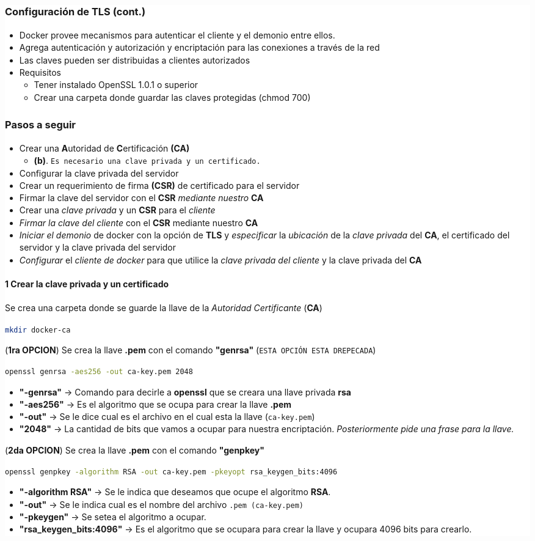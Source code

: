 ### Configuración de TLS (cont.)

- Docker provee mecanismos para autenticar el cliente y el demonio entre ellos.
- Agrega autenticación y autorización y encriptación para las conexiones a través de la red
- Las claves pueden ser distribuidas a clientes autorizados
- Requisitos
  - Tener instalado OpenSSL 1.0.1 o superior
  - Crear una carpeta donde guardar las claves protegidas (chmod 700)

### Pasos a seguir

- Crear una **A**utoridad de **C**ertificación **(CA)**
  - **(b)**. `Es necesario una clave privada y un certificado.`
- Configurar la clave privada del servidor
- Crear un requerimiento de firma **(CSR)** de certificado para el servidor
- Firmar la clave del servidor con el **CSR** _mediante nuestro_ **CA**
- Crear una _clave privada_ y un **CSR** para el _cliente_
- _Firmar la clave del cliente_ con el **CSR** mediante nuestro **CA**
- _Iniciar el demonio_ de docker con la opción de **TLS** y _especificar_ la _ubicación_ de la _clave privada_ del **CA**, el certificado del servidor y la clave privada del servidor
- _Configurar_ el _cliente de docker_ para que utilice la _clave privada del cliente_ y la clave privada del **CA**

#### 1 Crear la clave privada y un certificado

Se crea una carpeta donde se guarde la llave de la _Autoridad Certificante_ (**CA**)

```bash
mkdir docker-ca
```

(**1ra OPCION**) Se crea la llave **.pem** con el comando **"genrsa"** (`ESTA OPCIÓN ESTA DREPECADA`)

```bash
openssl genrsa -aes256 -out ca-key.pem 2048
```

- **"-genrsa"** -> Comando para decirle a **openssl** que se creara una llave privada **rsa**
- **"-aes256"** -> Es el algoritmo que se ocupa para crear la llave **.pem**
- **"-out"** -> Se le dice cual es el archivo en el cual esta la llave (`ca-key.pem`)
- **"2048"** -> La cantidad de bits que vamos a ocupar para nuestra encriptación.
  _Posteriormente pide una frase para la llave._

(**2da OPCION**) Se crea la llave **.pem** con el comando **"genpkey"**

```bash
openssl genpkey -algorithm RSA -out ca-key.pem -pkeyopt rsa_keygen_bits:4096
```

- **"-algorithm RSA"** -> Se le indica que deseamos que ocupe el algoritmo **RSA**.
- **"-out"** -> Se le indica cual es el nombre del archivo `.pem (ca-key.pem)`
- **"-pkeygen"** -> Se setea el algoritmo a ocupar.
- **"rsa_keygen_bits:4096"** -> Es el algoritmo que se ocupara para crear la llave y ocupara 4096 bits para crearlo.
